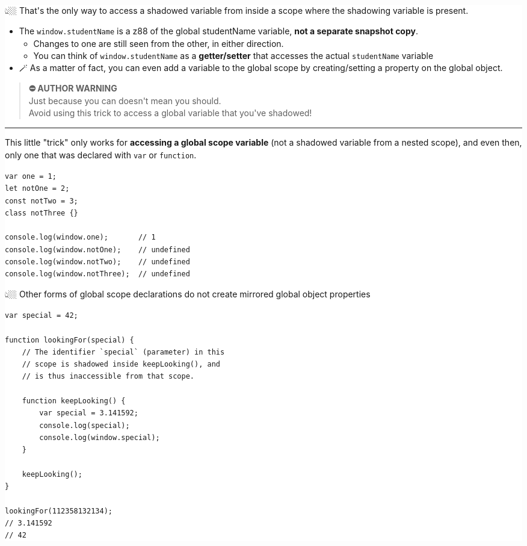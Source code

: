 👆🏼 That's the only way to access a shadowed variable from inside a scope where the shadowing variable is present.

- The `window.studentName` is a z88 of the global studentName variable, **not a separate snapshot copy**.
  - Changes to one are still seen from the other, in either direction.
  - You can think of `window.studentName` as a **getter/setter** that accesses the actual `studentName` variable
- 🪄 As a matter of fact, you can even add a variable to the global scope by creating/setting a property on the global object.

> **⛔️ AUTHOR WARNING**<br/>Just because you can doesn't mean you should.<br/>
> Avoid using this trick to access a global variable that you've shadowed!

---

This little "trick" only works for **accessing a global scope variable** (not a shadowed variable from a nested scope), and even then, only one that was declared with `var` or `function`.

```=jsx
var one = 1;
let notOne = 2;
const notTwo = 3;
class notThree {}

console.log(window.one);       // 1
console.log(window.notOne);    // undefined
console.log(window.notTwo);    // undefined
console.log(window.notThree);  // undefined
```

👆🏼 Other forms of global scope declarations do not create mirrored global object properties

```=jsx
var special = 42;

function lookingFor(special) {
    // The identifier `special` (parameter) in this
    // scope is shadowed inside keepLooking(), and
    // is thus inaccessible from that scope.

    function keepLooking() {
        var special = 3.141592;
        console.log(special);
        console.log(window.special);
    }

    keepLooking();
}

lookingFor(112358132134);
// 3.141592
// 42
```
